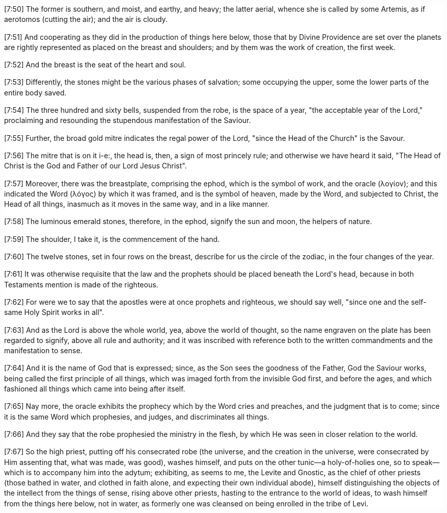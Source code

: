 [7:50] The former is southern, and moist, and earthy, and heavy; the latter aerial, whence she is called by some Artemis, as if aerotomos (cutting the air); and the air is cloudy.

[7:51] And cooperating as they did in the production of things here below, those that by Divine Providence are set over the planets are rightly represented as placed on the breast and shoulders; and by them was the work of creation, the first week.

[7:52] And the breast is the seat of the heart and soul.

[7:53] Differently, the stones might be the various phases of salvation; some occupying the upper, some the lower parts of the entire body saved.

[7:54] The three hundred and sixty bells, suspended from the robe, is the space of a year, "the acceptable year of the Lord," proclaiming and resounding the stupendous manifestation of the Saviour.

[7:55] Further, the broad gold mitre indicates the regal power of the Lord, "since the Head of the Church" is the Savour.

[7:56] The mitre that is on it i-e:, the head is, then, a sign of most princely rule; and otherwise we have heard it said, "The Head of Christ is the God and Father of our Lord Jesus Christ".

[7:57] Moreover, there was the breastplate, comprising the ephod, which is the symbol of work, and the oracle (λογίον); and this indicated the Word (λόγος) by which it was framed, and is the symbol of heaven, made by the Word, and subjected to Christ, the Head of all things, inasmuch as it moves in the same way, and in a like manner.

[7:58] The luminous emerald stones, therefore, in the ephod, signify the sun and moon, the helpers of nature.

[7:59] The shoulder, I take it, is the commencement of the hand.

[7:60] The twelve stones, set in four rows on the breast, describe for us the circle of the zodiac, in the four changes of the year.

[7:61] It was otherwise requisite that the law and the prophets should be placed beneath the Lord's head, because in both Testaments mention is made of the righteous.

[7:62] For were we to say that the apostles were at once prophets and righteous, we should say well, "since one and the self-same Holy Spirit works in all".

[7:63] And as the Lord is above the whole world, yea, above the world of thought, so the name engraven on the plate has been regarded to signify, above all rule and authority; and it was inscribed with reference both to the written commandments and the manifestation to sense.

[7:64] And it is the name of God that is expressed; since, as the Son sees the goodness of the Father, God the Saviour works, being called the first principle of all things, which was imaged forth from the invisible God first, and before the ages, and which fashioned all things which came into being after itself.

[7:65] Nay more, the oracle exhibits the prophecy which by the Word cries and preaches, and the judgment that is to come; since it is the same Word which prophesies, and judges, and discriminates all things.

[7:66] And they say that the robe prophesied the ministry in the flesh, by which He was seen in closer relation to the world.

[7:67] So the high priest, putting off his consecrated robe (the universe, and the creation in the universe, were consecrated by Him assenting that, what was made, was good), washes himself, and puts on the other tunic—a holy-of-holies one, so to speak—which is to accompany him into the adytum; exhibiting, as seems to me, the Levite and Gnostic, as the chief of other priests (those bathed in water, and clothed in faith alone, and expecting their own individual abode), himself distinguishing the objects of the intellect from the things of sense, rising above other priests,  hasting to the entrance to the world of ideas, to wash himself from the things here below, not in water, as formerly one was cleansed on being enrolled in the tribe of Levi.
